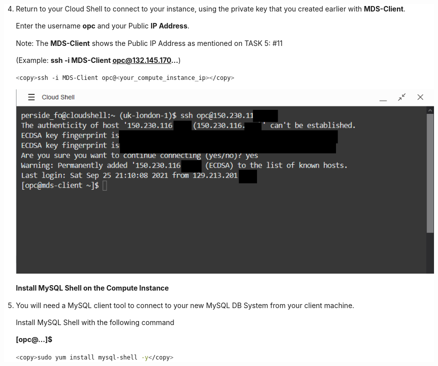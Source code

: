 4. Return to your Cloud Shell to connect to your instance, using the private key that you created earlier with **MDS-Client**.

    Enter the username **opc** and your Public **IP Address**.

    Note: The **MDS-Client**  shows the  Public IP Address as mentioned on TASK 5: #11

    (Example: **ssh -i MDS-Client opc@132.145.170...**)

    ```bash
    <copy>ssh -i MDS-Client opc@<your_compute_instance_ip></copy>
    ```

   ![CONNECT](./images/06connect-signin.png "connect-signin ")

    **Install MySQL Shell on the Compute Instance**

5. You will need a MySQL client tool to connect to your new MySQL DB System from your client machine.

    Install MySQL Shell with the following command

    **[opc@…]$**

    ```bash
    <copy>sudo yum install mysql-shell -y</copy>
    ```
